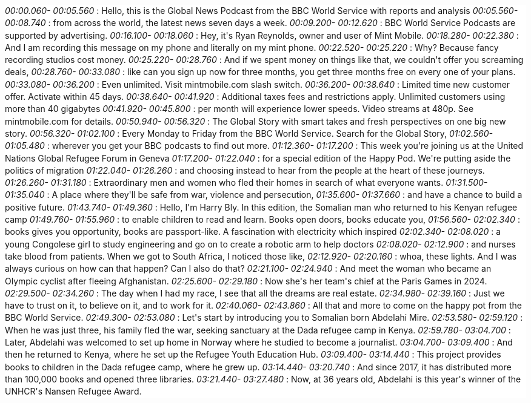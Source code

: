 *00:00.060- 00:05.560* :  Hello, this is the Global News Podcast from the BBC World Service with reports and analysis
*00:05.560- 00:08.740* :  from across the world, the latest news seven days a week.
*00:09.200- 00:12.620* :  BBC World Service Podcasts are supported by advertising.
*00:16.100- 00:18.060* :  Hey, it's Ryan Reynolds, owner and user of Mint Mobile.
*00:18.280- 00:22.380* :  And I am recording this message on my phone and literally on my mint phone.
*00:22.520- 00:25.220* :  Why? Because fancy recording studios cost money.
*00:25.220- 00:28.760* :  And if we spent money on things like that, we couldn't offer you screaming deals,
*00:28.760- 00:33.080* :  like can you sign up now for three months, you get three months free on every one of your plans.
*00:33.080- 00:36.200* :  Even unlimited. Visit mintmobile.com slash switch.
*00:36.200- 00:38.640* :  Limited time new customer offer. Activate within 45 days.
*00:38.640- 00:41.920* :  Additional taxes fees and restrictions apply. Unlimited customers using more than 40 gigabytes
*00:41.920- 00:45.800* :  per month will experience lower speeds. Video streams at 480p. See mintmobile.com for details.
*00:50.940- 00:56.320* :  The Global Story with smart takes and fresh perspectives on one big new story.
*00:56.320- 01:02.100* :  Every Monday to Friday from the BBC World Service. Search for the Global Story,
*01:02.560- 01:05.480* :  wherever you get your BBC podcasts to find out more.
*01:12.360- 01:17.200* :  This week you're joining us at the United Nations Global Refugee Forum in Geneva
*01:17.200- 01:22.040* :  for a special edition of the Happy Pod. We're putting aside the politics of migration
*01:22.040- 01:26.260* :  and choosing instead to hear from the people at the heart of these journeys.
*01:26.260- 01:31.180* :  Extraordinary men and women who fled their homes in search of what everyone wants.
*01:31.500- 01:35.040* :  A place where they'll be safe from war, violence and persecution,
*01:35.600- 01:37.660* :  and have a chance to build a positive future.
*01:43.740- 01:49.360* :  Hello, I'm Harry Bly. In this edition, the Somalian man who returned to his Kenyan refugee camp
*01:49.760- 01:55.960* :  to enable children to read and learn. Books open doors, books educate you,
*01:56.560- 02:02.340* :  books gives you opportunity, books are passport-like. A fascination with electricity which inspired
*02:02.340- 02:08.020* :  a young Congolese girl to study engineering and go on to create a robotic arm to help doctors
*02:08.020- 02:12.900* :  and nurses take blood from patients. When we got to South Africa, I noticed those like,
*02:12.920- 02:20.160* :  whoa, these lights. And I was always curious on how can that happen? Can I also do that?
*02:21.100- 02:24.940* :  And meet the woman who became an Olympic cyclist after fleeing Afghanistan.
*02:25.600- 02:29.180* :  Now she's her team's chief at the Paris Games in 2024.
*02:29.500- 02:34.260* :  The day when I had my race, I see that all the dreams are real estate.
*02:34.980- 02:39.160* :  Just we have to trust on it, to believe on it, and to work for it.
*02:40.060- 02:43.860* :  All that and more to come on the happy pot from the BBC World Service.
*02:49.300- 02:53.080* :  Let's start by introducing you to Somalian born Abdelahi Mire.
*02:53.580- 02:59.120* :  When he was just three, his family fled the war, seeking sanctuary at the Dada refugee camp in Kenya.
*02:59.780- 03:04.700* :  Later, Abdelahi was welcomed to set up home in Norway where he studied to become a journalist.
*03:04.700- 03:09.400* :  And then he returned to Kenya, where he set up the Refugee Youth Education Hub.
*03:09.400- 03:14.440* :  This project provides books to children in the Dada refugee camp, where he grew up.
*03:14.440- 03:20.740* :  And since 2017, it has distributed more than 100,000 books and opened three libraries.
*03:21.440- 03:27.480* :  Now, at 36 years old, Abdelahi is this year's winner of the UNHCR's Nansen Refugee Award.